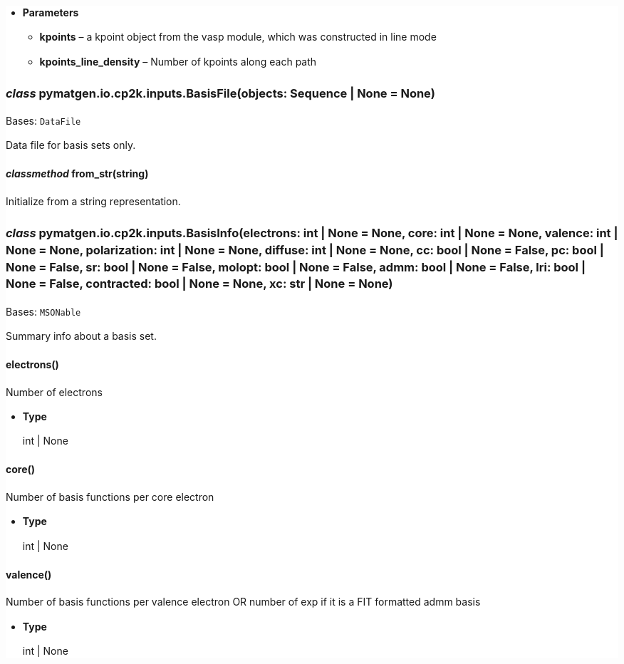
* **Parameters**


    * **kpoints** – a kpoint object from the vasp module, which was constructed in line mode


    * **kpoints_line_density** – Number of kpoints along each path



### _class_ pymatgen.io.cp2k.inputs.BasisFile(objects: Sequence | None = None)
Bases: `DataFile`

Data file for basis sets only.


#### _classmethod_ from_str(string)
Initialize from a string representation.


### _class_ pymatgen.io.cp2k.inputs.BasisInfo(electrons: int | None = None, core: int | None = None, valence: int | None = None, polarization: int | None = None, diffuse: int | None = None, cc: bool | None = False, pc: bool | None = False, sr: bool | None = False, molopt: bool | None = False, admm: bool | None = False, lri: bool | None = False, contracted: bool | None = None, xc: str | None = None)
Bases: `MSONable`

Summary info about a basis set.


#### electrons()
Number of electrons


* **Type**

    int | None



#### core()
Number of basis functions per core electron


* **Type**

    int | None



#### valence()
Number of basis functions per valence electron OR number of exp if it
is a FIT formatted admm basis


* **Type**

    int | None
